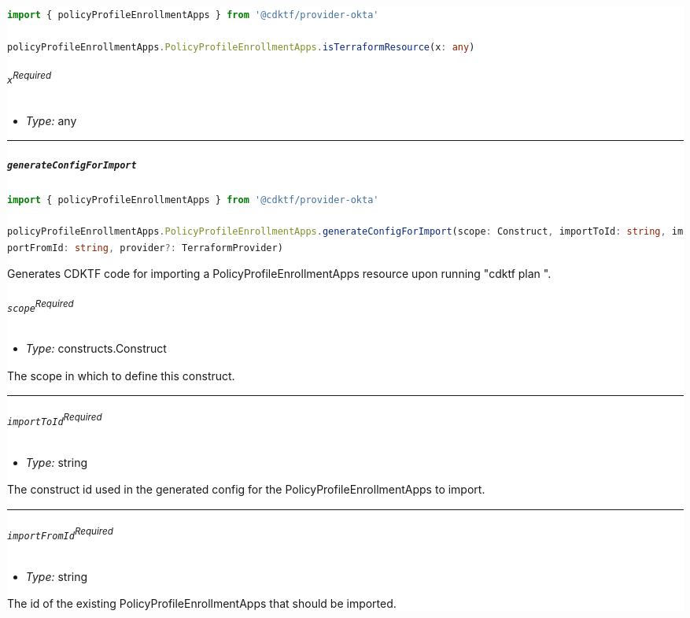 ```typescript
import { policyProfileEnrollmentApps } from '@cdktf/provider-okta'

policyProfileEnrollmentApps.PolicyProfileEnrollmentApps.isTerraformResource(x: any)
```

###### `x`<sup>Required</sup> <a name="x" id="@cdktf/provider-okta.policyProfileEnrollmentApps.PolicyProfileEnrollmentApps.isTerraformResource.parameter.x"></a>

- *Type:* any

---

##### `generateConfigForImport` <a name="generateConfigForImport" id="@cdktf/provider-okta.policyProfileEnrollmentApps.PolicyProfileEnrollmentApps.generateConfigForImport"></a>

```typescript
import { policyProfileEnrollmentApps } from '@cdktf/provider-okta'

policyProfileEnrollmentApps.PolicyProfileEnrollmentApps.generateConfigForImport(scope: Construct, importToId: string, importFromId: string, provider?: TerraformProvider)
```

Generates CDKTF code for importing a PolicyProfileEnrollmentApps resource upon running "cdktf plan <stack-name>".

###### `scope`<sup>Required</sup> <a name="scope" id="@cdktf/provider-okta.policyProfileEnrollmentApps.PolicyProfileEnrollmentApps.generateConfigForImport.parameter.scope"></a>

- *Type:* constructs.Construct

The scope in which to define this construct.

---

###### `importToId`<sup>Required</sup> <a name="importToId" id="@cdktf/provider-okta.policyProfileEnrollmentApps.PolicyProfileEnrollmentApps.generateConfigForImport.parameter.importToId"></a>

- *Type:* string

The construct id used in the generated config for the PolicyProfileEnrollmentApps to import.

---

###### `importFromId`<sup>Required</sup> <a name="importFromId" id="@cdktf/provider-okta.policyProfileEnrollmentApps.PolicyProfileEnrollmentApps.generateConfigForImport.parameter.importFromId"></a>

- *Type:* string

The id of the existing PolicyProfileEnrollmentApps that should be imported.
